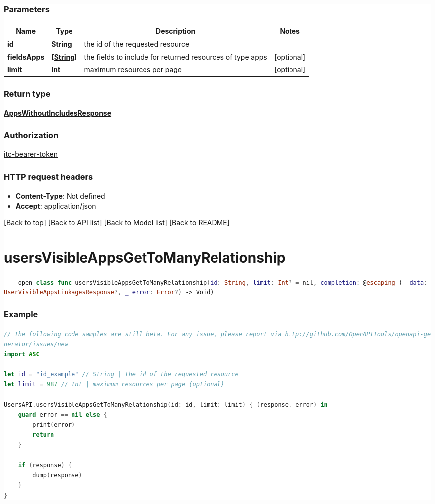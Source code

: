 ### Parameters

Name | Type | Description  | Notes
------------- | ------------- | ------------- | -------------
 **id** | **String** | the id of the requested resource | 
 **fieldsApps** | [**[String]**](String.md) | the fields to include for returned resources of type apps | [optional] 
 **limit** | **Int** | maximum resources per page | [optional] 

### Return type

[**AppsWithoutIncludesResponse**](AppsWithoutIncludesResponse.md)

### Authorization

[itc-bearer-token](../README.md#itc-bearer-token)

### HTTP request headers

 - **Content-Type**: Not defined
 - **Accept**: application/json

[[Back to top]](#) [[Back to API list]](../README.md#documentation-for-api-endpoints) [[Back to Model list]](../README.md#documentation-for-models) [[Back to README]](../README.md)

# **usersVisibleAppsGetToManyRelationship**
```swift
    open class func usersVisibleAppsGetToManyRelationship(id: String, limit: Int? = nil, completion: @escaping (_ data: UserVisibleAppsLinkagesResponse?, _ error: Error?) -> Void)
```



### Example
```swift
// The following code samples are still beta. For any issue, please report via http://github.com/OpenAPITools/openapi-generator/issues/new
import ASC

let id = "id_example" // String | the id of the requested resource
let limit = 987 // Int | maximum resources per page (optional)

UsersAPI.usersVisibleAppsGetToManyRelationship(id: id, limit: limit) { (response, error) in
    guard error == nil else {
        print(error)
        return
    }

    if (response) {
        dump(response)
    }
}
```
